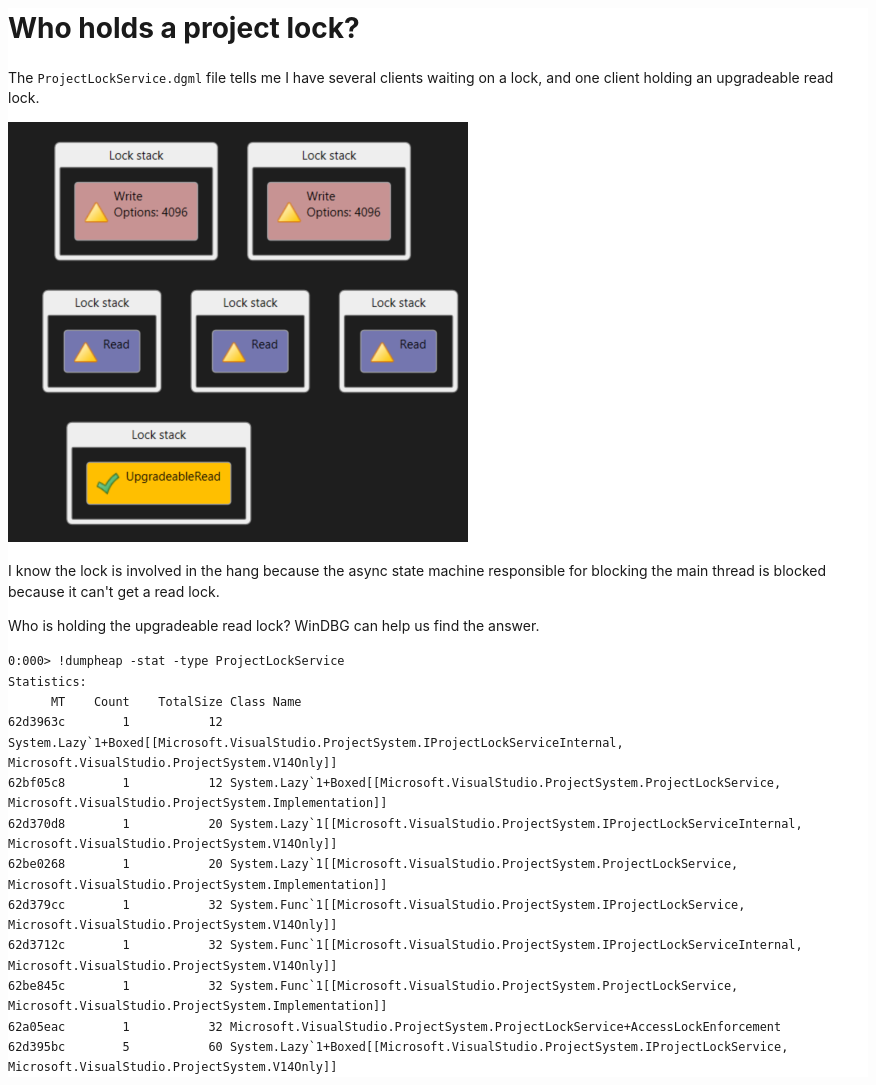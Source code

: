 Who holds a project lock?
=========================

The `ProjectLockService.dgml` file tells me I have several clients waiting
on a lock, and one client holding an upgradeable read lock.

![](../Images/Fig_5.png)

I know the lock is involved in the hang because the async state machine
responsible for blocking the main thread is blocked because it can't get
a read lock.

Who is holding the upgradeable read lock? WinDBG can help us find the
answer.

    0:000> !dumpheap -stat -type ProjectLockService
    Statistics:
          MT    Count    TotalSize Class Name
    62d3963c        1           12
    System.Lazy`1+Boxed[[Microsoft.VisualStudio.ProjectSystem.IProjectLockServiceInternal,
    Microsoft.VisualStudio.ProjectSystem.V14Only]]
    62bf05c8        1           12 System.Lazy`1+Boxed[[Microsoft.VisualStudio.ProjectSystem.ProjectLockService,
    Microsoft.VisualStudio.ProjectSystem.Implementation]]
    62d370d8        1           20 System.Lazy`1[[Microsoft.VisualStudio.ProjectSystem.IProjectLockServiceInternal,
    Microsoft.VisualStudio.ProjectSystem.V14Only]]
    62be0268        1           20 System.Lazy`1[[Microsoft.VisualStudio.ProjectSystem.ProjectLockService,
    Microsoft.VisualStudio.ProjectSystem.Implementation]]
    62d379cc        1           32 System.Func`1[[Microsoft.VisualStudio.ProjectSystem.IProjectLockService,
    Microsoft.VisualStudio.ProjectSystem.V14Only]]
    62d3712c        1           32 System.Func`1[[Microsoft.VisualStudio.ProjectSystem.IProjectLockServiceInternal,
    Microsoft.VisualStudio.ProjectSystem.V14Only]]
    62be845c        1           32 System.Func`1[[Microsoft.VisualStudio.ProjectSystem.ProjectLockService,
    Microsoft.VisualStudio.ProjectSystem.Implementation]]
    62a05eac        1           32 Microsoft.VisualStudio.ProjectSystem.ProjectLockService+AccessLockEnforcement
    62d395bc        5           60 System.Lazy`1+Boxed[[Microsoft.VisualStudio.ProjectSystem.IProjectLockService,
    Microsoft.VisualStudio.ProjectSystem.V14Only]]